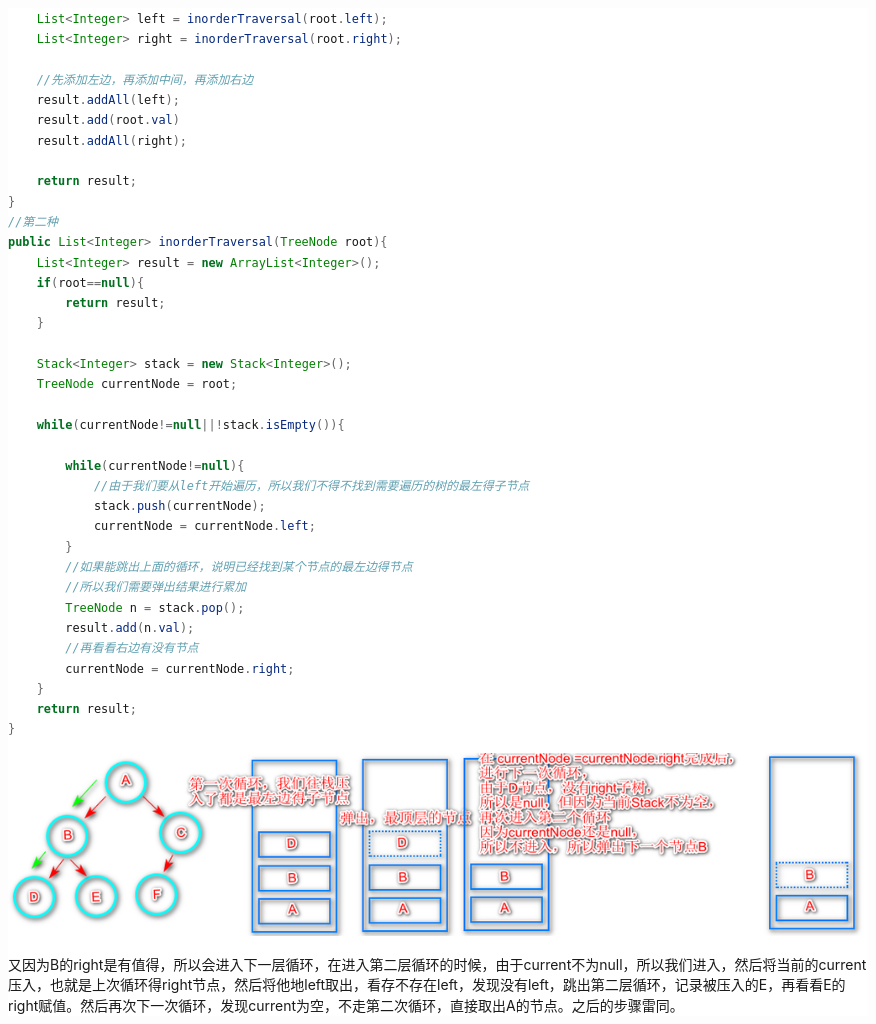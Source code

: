 ```java
    List<Integer> left = inorderTraversal(root.left);
    List<Integer> right = inorderTraversal(root.right);
    
    //先添加左边，再添加中间，再添加右边
    result.addAll(left);
   	result.add(root.val)
    result.addAll(right);
    
    return result;
}
//第二种
public List<Integer> inorderTraversal(TreeNode root){
    List<Integer> result = new ArrayList<Integer>();
    if(root==null){
        return result;
    }
    
    Stack<Integer> stack = new Stack<Integer>();
    TreeNode currentNode = root;
    
    while(currentNode!=null||!stack.isEmpty()){
        
        while(currentNode!=null){
            //由于我们要从left开始遍历，所以我们不得不找到需要遍历的树的最左得子节点
            stack.push(currentNode);
            currentNode = currentNode.left;
        }
        //如果能跳出上面的循环，说明已经找到某个节点的最左边得节点
        //所以我们需要弹出结果进行累加
        TreeNode n = stack.pop();
        result.add(n.val);
        //再看看右边有没有节点
        currentNode = currentNode.right;
    }
    return result;
}
```

![1610376800656](./img/1610376800656.png)

又因为B的right是有值得，所以会进入下一层循环，在进入第二层循环的时候，由于current不为null，所以我们进入，然后将当前的current压入，也就是上次循环得right节点，然后将他地left取出，看存不存在left，发现没有left，跳出第二层循环，记录被压入的E，再看看E的right赋值。然后再次下一次循环，发现current为空，不走第二次循环，直接取出A的节点。之后的步骤雷同。
